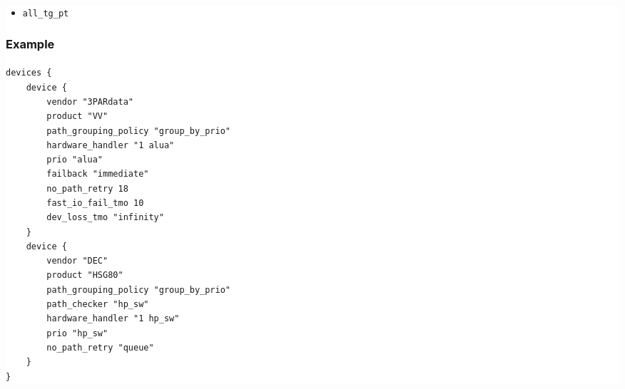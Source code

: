  * `all_tg_pt`

### Example

```text
devices {
    device {
        vendor "3PARdata"
        product "VV"
        path_grouping_policy "group_by_prio"
        hardware_handler "1 alua"
        prio "alua"
        failback "immediate"
        no_path_retry 18
        fast_io_fail_tmo 10
        dev_loss_tmo "infinity"
    }
    device {
        vendor "DEC"
        product "HSG80"
        path_grouping_policy "group_by_prio"
        path_checker "hp_sw"
        hardware_handler "1 hp_sw"
        prio "hp_sw"
        no_path_retry "queue"
    }
}
```
